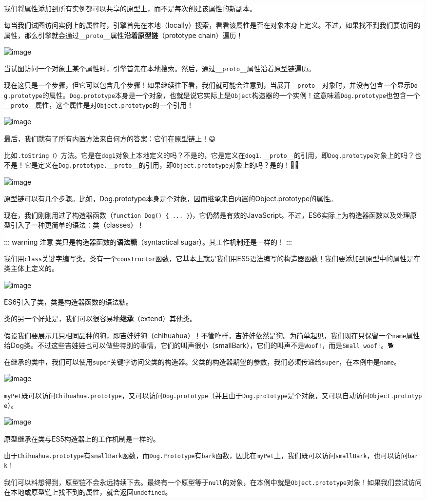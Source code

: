 我们将属性添加到所有实例都可以共享的原型上，而不是每次创建该属性的新副本。

每当我们试图访问实例上的属性时，引擎首先在本地（locally）搜索，看看该属性是否在对象本身上定义。不过，如果找不到我们要访问的属性，那么引擎就会通过`__proto__`属性**沿着原型链**（prototype chain）遍历！

![image](https://res.cloudinary.com/practicaldev/image/fetch/s--gg5KU5nB--/c_limit%2Cf_auto%2Cfl_progressive%2Cq_66%2Cw_880/https://thepracticaldev.s3.amazonaws.com/i/fabyyjot1s78mttyzzk8.gif)

当试图访问一个对象上某个属性时，引擎首先在本地搜索。然后，通过`__proto__`属性沿着原型链遍历。

现在这只是一个步骤，但它可以包含几个步骤！如果继续往下看，我们就可能会注意到，当展开`__proto__`对象时，并没有包含一个显示`Dog.prototype`的属性。`Dog.prototype`本身是一个对象，也就是说它实际上是`Object`构造器的一个实例！这意味着`Dog.prototype`也包含一个`__proto__`属性，这个属性是对`Object.prototype`的一个引用！

![image](https://res.cloudinary.com/practicaldev/image/fetch/s--vJ7k8Gb3--/c_limit%2Cf_auto%2Cfl_progressive%2Cq_66%2Cw_880/https://thepracticaldev.s3.amazonaws.com/i/8vk5w6loliot818f2lcd.gif)

最后，我们就有了所有内置方法来自何方的答案：它们在原型链上！😃

比如`.toString（）`方法。它是在`dog1`对象上本地定义的吗？不是的，它是定义在`dog1.__proto__`的引用，即`Dog.prototype`对象上的吗？也不是！它是定义在`Dog.prototype.__proto__`的引用，即`Object.prototype`对象上的吗？是的！🙌🏼

![image](https://res.cloudinary.com/practicaldev/image/fetch/s--16IwaVkk--/c_limit%2Cf_auto%2Cfl_progressive%2Cq_66%2Cw_880/https://thepracticaldev.s3.amazonaws.com/i/fpt5nndkbq5kau0nqeqj.gif)

原型链可以有几个步骤。比如，Dog.prototype本身是个对象，因而继承来自内置的Object.prototype的属性。

现在，我们刚刚用过了构造器函数（`function Dog() { ... }`)，它仍然是有效的JavaScript。不过，ES6实际上为构造器函数以及处理原型引入了一种更简单的语法：类（classes）！

::: warning 注意
类只是构造器函数的**语法糖**（syntactical sugar）。其工作机制还是一样的！
:::

我们用`class`关键字编写类。类有一个`constructor`函数，它基本上就是我们用ES5语法编写的构造器函数！我们要添加到原型中的属性是在类主体上定义的。

![image](https://res.cloudinary.com/practicaldev/image/fetch/s--3PePIjz5--/c_limit%2Cf_auto%2Cfl_progressive%2Cq_66%2Cw_880/https://thepracticaldev.s3.amazonaws.com/i/qnbqubcipqjl5pb3i8ds.gif)

ES6引入了类，类是构造器函数的语法糖。

类的另一个好处是，我们可以很容易地**继承**（extend）其他类。

假设我们要展示几只相同品种的狗，即吉娃娃狗（chihuahua）！不管咋样，吉娃娃依然是狗。为简单起见，我们现在只保留一个`name`属性给Dog类。不过这些吉娃娃也可以做些特别的事情，它们的叫声很小（smallBark），它们的叫声不是`Woof!`，而是`Small woof!`。🐕

在继承的类中，我们可以使用`super`关键字访问父类的构造器。父类的构造器期望的参数，我们必须传递给`super`，在本例中是`name`。

![image](https://res.cloudinary.com/practicaldev/image/fetch/s--Fitn1c9K--/c_limit%2Cf_auto%2Cfl_progressive%2Cq_auto%2Cw_880/https://thepracticaldev.s3.amazonaws.com/i/tx25dar3duqo0z2bpfam.png)

`myPet`既可以访问`Chihuahua.prototype`，又可以访问`Dog.prototype`（并且由于`Dog.prototype`是个对象，又可以自动访问`Object.prototype`）。

![image](https://res.cloudinary.com/practicaldev/image/fetch/s--WOeqUeM3--/c_limit%2Cf_auto%2Cfl_progressive%2Cq_66%2Cw_880/https://thepracticaldev.s3.amazonaws.com/i/qija16dju8t5j1ksy0ps.gif)

原型继承在类与ES5构造器上的工作机制是一样的。

由于`Chihuahua.prototype`有`smallBark`函数，而`Dog.Prototype`有`bark`函数，因此在`myPet`上，我们既可以访问`smallBark`，也可以访问`bark`！

我们可以料想得到，原型链不会永远持续下去。最终有一个原型等于`null`的对象，在本例中就是`Object.prototype`对象！如果我们尝试访问在本地或原型链上找不到的属性，就会返回`undefined`。
